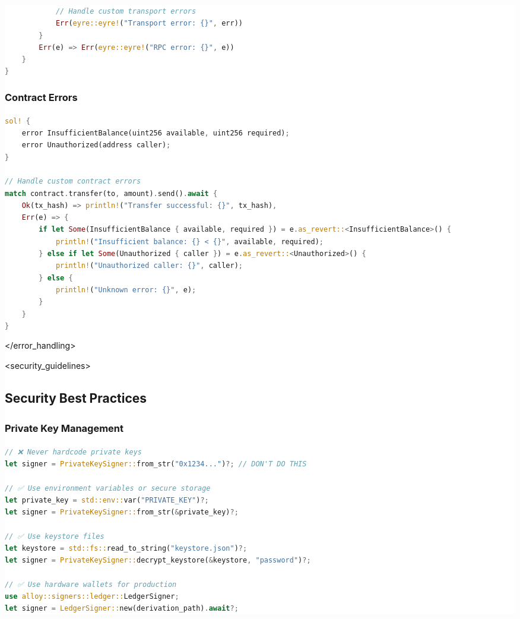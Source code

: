 ```rust
            // Handle custom transport errors
            Err(eyre::eyre!("Transport error: {}", err))
        }
        Err(e) => Err(eyre::eyre!("RPC error: {}", e))
    }
}
```

### Contract Errors

```rust
sol! {
    error InsufficientBalance(uint256 available, uint256 required);
    error Unauthorized(address caller);
}

// Handle custom contract errors
match contract.transfer(to, amount).send().await {
    Ok(tx_hash) => println!("Transfer successful: {}", tx_hash),
    Err(e) => {
        if let Some(InsufficientBalance { available, required }) = e.as_revert::<InsufficientBalance>() {
            println!("Insufficient balance: {} < {}", available, required);
        } else if let Some(Unauthorized { caller }) = e.as_revert::<Unauthorized>() {
            println!("Unauthorized caller: {}", caller);
        } else {
            println!("Unknown error: {}", e);
        }
    }
}
```

</error_handling>

<security_guidelines>

## Security Best Practices

### Private Key Management

```rust
// ❌ Never hardcode private keys
let signer = PrivateKeySigner::from_str("0x1234...")?; // DON'T DO THIS

// ✅ Use environment variables or secure storage
let private_key = std::env::var("PRIVATE_KEY")?;
let signer = PrivateKeySigner::from_str(&private_key)?;

// ✅ Use keystore files
let keystore = std::fs::read_to_string("keystore.json")?;
let signer = PrivateKeySigner::decrypt_keystore(&keystore, "password")?;

// ✅ Use hardware wallets for production
use alloy::signers::ledger::LedgerSigner;
let signer = LedgerSigner::new(derivation_path).await?;
```
